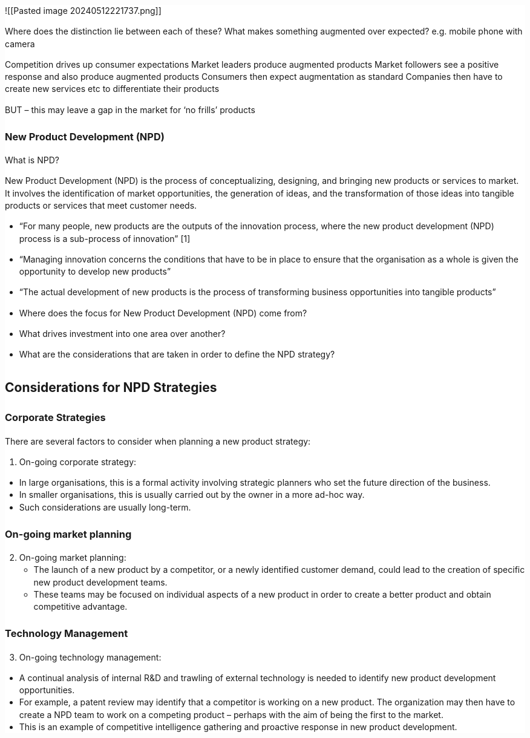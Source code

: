 ![[Pasted image 20240512221737.png]]


Where does the distinction lie between each of these? What makes something augmented over expected? e.g. mobile phone with camera

Competition drives up consumer expectations Market leaders produce augmented products Market followers see a positive response and also produce augmented products Consumers then expect augmentation as standard Companies then have to create new services etc to differentiate their products

BUT – this may leave a gap in the market for ‘no frills’ products


### New Product Development  (NPD)

What is NPD? 

New Product Development (NPD) is the process of conceptualizing, designing, and bringing new products or services to market. It involves the identification of market opportunities, the generation of ideas, and the transformation of those ideas into tangible products or services that meet customer needs. 

- “For many people, new products are the outputs of the innovation process, where the new product development (NPD) process is a sub-process of innovation” [1]
- “Managing innovation concerns the conditions that have to be in place to ensure that the organisation as a whole is given the opportunity to develop new products”
- “The actual development of new products is the process of transforming business opportunities into tangible products”

- Where does the focus for New Product Development (NPD) come from?
- What drives investment into one area over another?
- What are the considerations that are taken in order to define the NPD strategy?

## Considerations for NPD Strategies
### Corporate Strategies
There are several factors to consider when planning a new product strategy:
1. On-going corporate strategy:
  - In large organisations, this is a formal activity involving strategic planners who set the future direction of the business.
  - In smaller organisations, this is usually carried out by the owner in a more ad-hoc way.
  - Such considerations are usually long-term.


### On-going market planning
2.  On-going market planning:
    - The launch of a new product by a competitor, or a newly identified customer demand, could lead to the creation of specific new product development teams.
    - These teams may be focused on individual aspects of a new product in order to create a better product and obtain competitive advantage.


### Technology Management
3. On-going technology management:
  - A continual analysis of internal R&D and trawling of external technology is needed to identify new product development opportunities.
  - For example, a patent review may identify that a competitor is working on a new product. The organization may then have to create a NPD team to work on a competing product – perhaps with the aim of being the first to the market.
  - This is an example of competitive intelligence gathering and proactive response in new product development.
